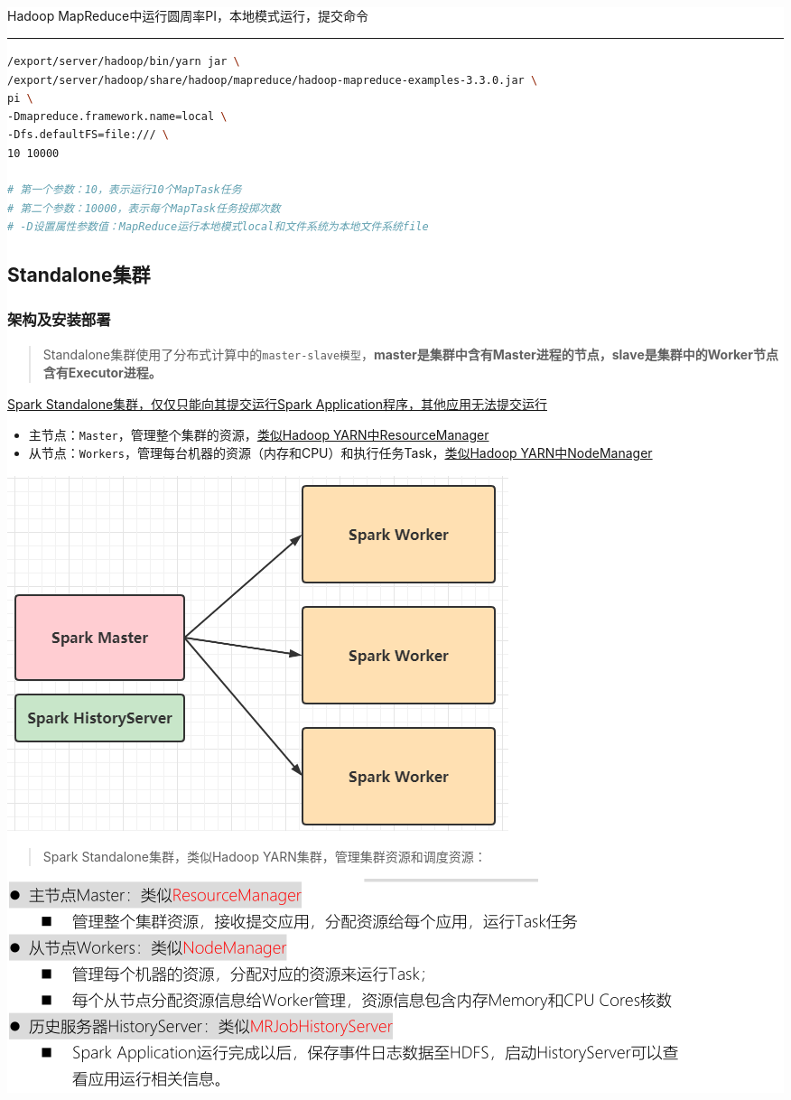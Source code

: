 Hadoop MapReduce中运行圆周率PI，本地模式运行，提交命令

------

```bash
/export/server/hadoop/bin/yarn jar \
/export/server/hadoop/share/hadoop/mapreduce/hadoop-mapreduce-examples-3.3.0.jar \
pi \
-Dmapreduce.framework.name=local \
-Dfs.defaultFS=file:/// \
10 10000

# 第一个参数：10，表示运行10个MapTask任务
# 第二个参数：10000，表示每个MapTask任务投掷次数
# -D设置属性参数值：MapReduce运行本地模式local和文件系统为本地文件系统file
```

## Standalone集群

### 架构及安装部署

> ​	Standalone集群使用了分布式计算中的`master-slave模型`，**master是集群中含有Master进程的节点，slave是集群中的Worker节点含有Executor进程。**

[Spark Standalone集群，仅仅只能向其提交运行Spark Application程序，其他应用无法提交运行]()

- 主节点：`Master`，管理整个集群的资源，[类似Hadoop YARN中ResourceManager]()
- 从节点：`Workers`，管理每台机器的资源（内存和CPU）和执行任务Task，[类似Hadoop YARN中NodeManager]()

![1632066008447](assets/1632066008447.png)

> Spark Standalone集群，类似Hadoop YARN集群，管理集群资源和调度资源：

![1632066070301](assets/1632066070301.png)
